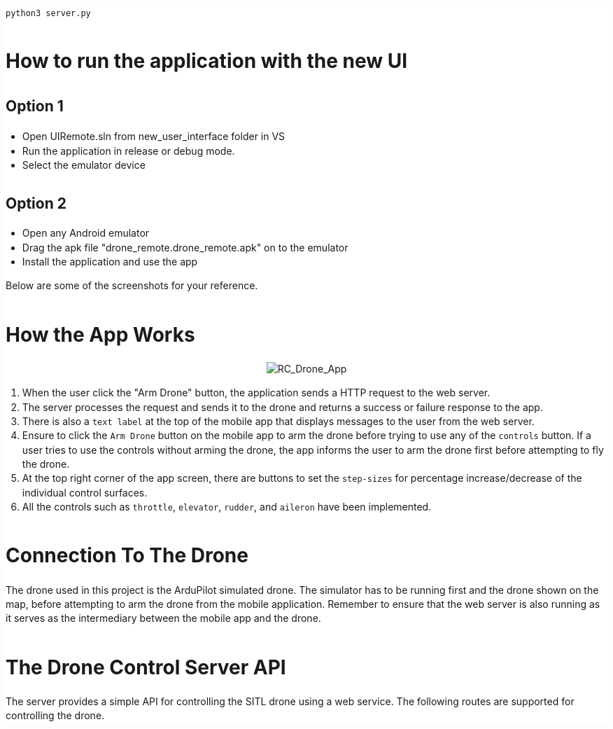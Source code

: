 ```
python3 server.py
```

# How to run the application with the new UI

## Option 1
- Open UIRemote.sln from new_user_interface folder in VS
- Run the application in release or debug mode.
- Select the emulator device
## Option 2
- Open any Android emulator
- Drag the apk file "drone_remote.drone_remote.apk" on to the emulator
- Install the application and use the app

Below are some of the screenshots for your reference.

# How the App Works

<p align="center">
  <img src="https://github.com/SLUSE-Spring2022/sprint4-team1-sprint4/assets/89559173/7d17a4ff-8d48-48b5-9408-ba2f2ede35ba.png" alt="RC_Drone_App">
</p>

1. When the user click the "Arm Drone" button, the application sends a HTTP request to the web server.
2. The server processes the request and sends it to the drone and returns a success or failure response to the app.
3. There is also a ```text label``` at the top of the mobile app that displays messages to the user from the web server.
4. Ensure to click the ```Arm Drone``` button on the mobile app to arm the drone before trying to use any of the ```controls``` button. If a user tries to use the controls without arming the drone, the app informs the user to arm the drone first before attempting to fly the drone.
5. At the top right corner of the app screen, there are buttons to set the ```step-sizes``` for percentage increase/decrease of the individual control surfaces.
6. All the controls such as ```throttle```, ```elevator```, ```rudder```, and ```aileron``` have been implemented.

# Connection To The Drone
The drone used in this project is the ArduPilot simulated drone. The simulator has to be running first and the drone shown on the map, before attempting to arm the drone from the mobile application. Remember to ensure that the web server is also running as it serves as the intermediary between the mobile app and the drone.
 

# The Drone Control Server API

The server provides a simple API for controlling the SITL drone using a web service. The following routes are supported for controlling the drone.
